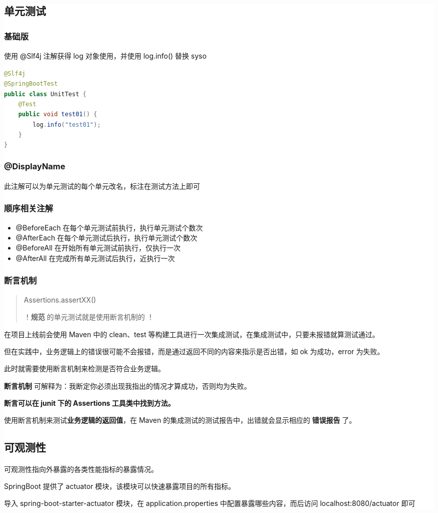 

## 单元测试

### 基础版

使用 @Slf4j 注解获得 log 对象使用，并使用 log.info() 替换 syso

```java
@Slf4j
@SpringBootTest
public class UnitTest {
    @Test
    public void test01() {
        log.info("test01");
    }
}
```

### @DisplayName

此注解可以为单元测试的每个单元改名，标注在测试方法上即可

### 顺序相关注解

- @BeforeEach 在每个单元测试前执行，执行单元测试个数次
- @AfterEach 在每个单元测试后执行，执行单元测试个数次
- @BeforeAll 在开始所有单元测试前执行，仅执行一次
- @AfterAll 在完成所有单元测试后执行，近执行一次

### 断言机制

> Assertions.assertXX()
>
> ！**规范** 的单元测试就是使用断言机制的 ！

在项目上线前会使用 Maven 中的 clean、test 等构建工具进行一次集成测试，在集成测试中，只要未报错就算测试通过。

但在实践中，业务逻辑上的错误很可能不会报错，而是通过返回不同的内容来指示是否出错，如 ok 为成功，error 为失败。

此时就需要使用断言机制来检测是否符合业务逻辑。

**断言机制** 可解释为：我断定你必须出现我指出的情况才算成功，否则均为失败。

**断言可以在 junit 下的 Assertions 工具类中找到方法。**

使用断言机制来测试**业务逻辑的返回值**，在 Maven 的集成测试的测试报告中，出错就会显示相应的 **错误报告** 了。



## 可观测性

可观测性指向外暴露的各类性能指标的暴露情况。

SpringBoot 提供了 actuator 模块，该模块可以快速暴露项目的所有指标。

导入 spring-boot-starter-actuator 模块，在 application.properties 中配置暴露哪些内容，而后访问 localhost:8080/actuator 即可
